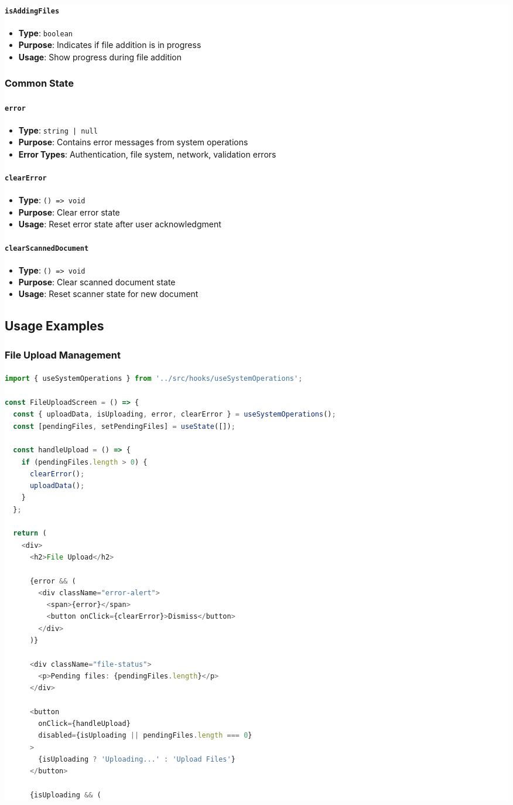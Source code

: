 #### `isAddingFiles`
- **Type**: `boolean`
- **Purpose**: Indicates if file addition is in progress
- **Usage**: Show progress during file addition

### Common State

#### `error`
- **Type**: `string | null`
- **Purpose**: Contains error messages from system operations
- **Error Types**: Authentication, file system, network, validation errors

#### `clearError`
- **Type**: `() => void`
- **Purpose**: Clear error state
- **Usage**: Reset error state after user acknowledgment

#### `clearScannedDocument`
- **Type**: `() => void`
- **Purpose**: Clear scanned document state
- **Usage**: Reset scanner state for new document

## Usage Examples

### File Upload Management
```typescript
import { useSystemOperations } from '../src/hooks/useSystemOperations';

const FileUploadScreen = () => {
  const { uploadData, isUploading, error, clearError } = useSystemOperations();
  const [pendingFiles, setPendingFiles] = useState([]);

  const handleUpload = () => {
    if (pendingFiles.length > 0) {
      clearError();
      uploadData();
    }
  };

  return (
    <div>
      <h2>File Upload</h2>
      
      {error && (
        <div className="error-alert">
          <span>{error}</span>
          <button onClick={clearError}>Dismiss</button>
        </div>
      )}
      
      <div className="file-status">
        <p>Pending files: {pendingFiles.length}</p>
      </div>
      
      <button 
        onClick={handleUpload}
        disabled={isUploading || pendingFiles.length === 0}
      >
        {isUploading ? 'Uploading...' : 'Upload Files'}
      </button>
      
      {isUploading && (
```